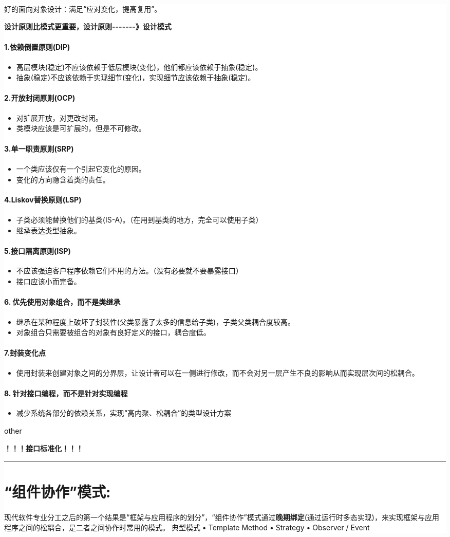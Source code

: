 好的面向对象设计：满足“应对变化，提高复用”。

**设计原则比模式更重要，设计原则-------》设计模式**

#### 1.依赖倒置原则(DIP)

+ 高层模块(稳定)不应该依赖于低层模块(变化)，他们都应该依赖于抽象(稳定)。
+ 抽象(稳定)不应该依赖于实现细节(变化)，实现细节应该依赖于抽象(稳定)。

#### 2.开放封闭原则(OCP)

+ 对扩展开放，对更改封闭。
+ 类模块应该是可扩展的，但是不可修改。

#### 3.单一职责原则(SRP)

+ 一个类应该仅有一个引起它变化的原因。
+ 变化的方向隐含着类的责任。

#### 4.Liskov替换原则(LSP)

+ 子类必须能替换他们的基类(IS-A)。（在用到基类的地方，完全可以使用子类）
+ 继承表达类型抽象。

#### 5.接口隔离原则(ISP)

+ 不应该强迫客户程序依赖它们不用的方法。（没有必要就不要暴露接口）
+ 接口应该小而完备。

#### 6. 优先使用对象组合，而不是类继承

+ 继承在某种程度上破坏了封装性(父类暴露了太多的信息给子类)，子类父类耦合度较高。
+ 对象组合只需要被组合的对象有良好定义的接口，耦合度低。

#### 7.封装变化点

+ 使用封装来创建对象之间的分界层，让设计者可以在一侧进行修改，而不会对另一层产生不良的影响从而实现层次间的松耦合。

#### 8. 针对接口编程，而不是针对实现编程

+ 减少系统各部分的依赖关系，实现“高内聚、松耦合”的类型设计方案



other

**！！！接口标准化！！！**

---

# “组件协作”模式:

现代软件专业分工之后的第一个结果是“框架与应用程序的划分”，“组件协作”模式通过**晚期绑定**(通过运行时多态实现)，来实现框架与应用程序之间的松耦合，是二者之间协作时常用的模式。
典型模式
• Template Method
• Strategy
• Observer / Event
